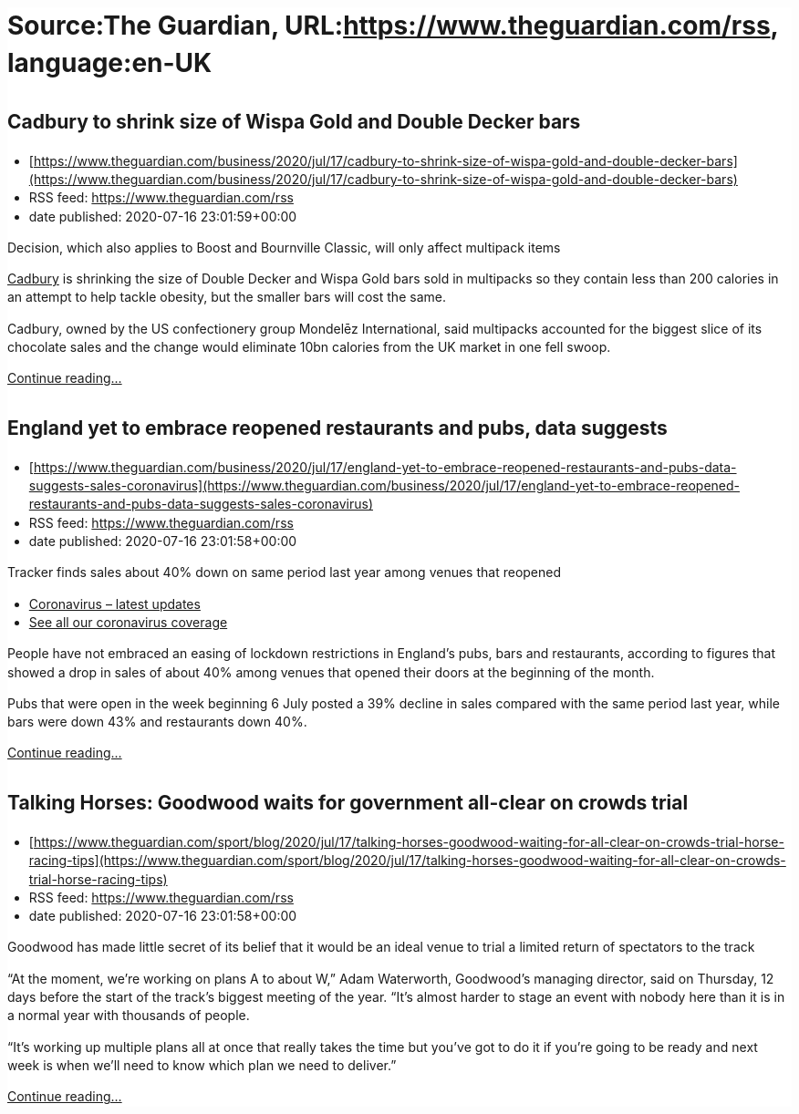 # Source:The Guardian, URL:https://www.theguardian.com/rss, language:en-UK

## Cadbury to shrink size of Wispa Gold and Double Decker bars
 - [https://www.theguardian.com/business/2020/jul/17/cadbury-to-shrink-size-of-wispa-gold-and-double-decker-bars](https://www.theguardian.com/business/2020/jul/17/cadbury-to-shrink-size-of-wispa-gold-and-double-decker-bars)
 - RSS feed: https://www.theguardian.com/rss
 - date published: 2020-07-16 23:01:59+00:00

<p>Decision, which also applies to Boost and Bournville Classic, will only affect multipack items</p><p><a href="https://www.theguardian.com/business/cadburyschweppes">Cadbury</a> is shrinking the size of Double Decker and Wispa Gold bars sold in multipacks so they contain less than 200 calories in an attempt to help tackle obesity, but the smaller bars will cost the same.</p><p>Cadbury, owned by the US confectionery group Mondelēz International, said multipacks accounted for the biggest slice of its chocolate sales and the change would eliminate 10bn calories from the UK market in one fell swoop.</p> <a href="https://www.theguardian.com/business/2020/jul/17/cadbury-to-shrink-size-of-wispa-gold-and-double-decker-bars">Continue reading...</a>

## England yet to embrace reopened restaurants and pubs, data suggests
 - [https://www.theguardian.com/business/2020/jul/17/england-yet-to-embrace-reopened-restaurants-and-pubs-data-suggests-sales-coronavirus](https://www.theguardian.com/business/2020/jul/17/england-yet-to-embrace-reopened-restaurants-and-pubs-data-suggests-sales-coronavirus)
 - RSS feed: https://www.theguardian.com/rss
 - date published: 2020-07-16 23:01:58+00:00

<p>Tracker finds sales about 40% down on same period last year among venues that reopened</p><ul><li><a href="https://www.theguardian.com/world/series/coronavirus-live/latest">Coronavirus – latest updates</a></li><li><a href="https://www.theguardian.com/world/coronavirus-outbreak">See all our coronavirus coverage</a></li></ul><p>People have not embraced an easing of lockdown restrictions in England’s pubs, bars and restaurants, according to figures that showed a drop in sales of about 40% among venues that opened their doors at the beginning of the month.</p><p>Pubs that were open in the week beginning 6 July posted a 39% decline in sales compared with the same period last year, while bars were down 43% and restaurants down 40%.</p> <a href="https://www.theguardian.com/business/2020/jul/17/england-yet-to-embrace-reopened-restaurants-and-pubs-data-suggests-sales-coronavirus">Continue reading...</a>

## Talking Horses: Goodwood waits for government all-clear on crowds trial
 - [https://www.theguardian.com/sport/blog/2020/jul/17/talking-horses-goodwood-waiting-for-all-clear-on-crowds-trial-horse-racing-tips](https://www.theguardian.com/sport/blog/2020/jul/17/talking-horses-goodwood-waiting-for-all-clear-on-crowds-trial-horse-racing-tips)
 - RSS feed: https://www.theguardian.com/rss
 - date published: 2020-07-16 23:01:58+00:00

<p>Goodwood has made little secret of its belief that it would be an ideal venue to trial a limited return of spectators to the track</p><p>“At the moment, we’re working on plans A to about W,” Adam Waterworth, Goodwood’s managing director, said on Thursday, 12 days before the start of the track’s biggest meeting of the year. “It’s almost harder to stage an event with nobody here than it is in a normal year with thousands of people. </p><p>“It’s working up multiple plans all at once that really takes the time but you’ve got to do it if you’re going to be ready and next week is when we’ll need to know which plan we need to deliver.”</p> <a href="https://www.theguardian.com/sport/blog/2020/jul/17/talking-horses-goodwood-waiting-for-all-clear-on-crowds-trial-horse-racing-tips">Continue reading...</a>

